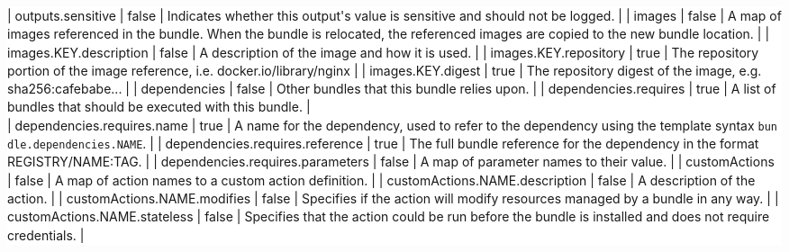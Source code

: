 | outputs.sensitive                | false    | Indicates whether this output's value is sensitive and should not be logged.                                                                                                           |
| images                           | false    | A map of images referenced in the bundle. When the bundle is relocated, the referenced images are copied to the new bundle location.                                                   |
| images.KEY.description           | false    | A description of the image and how it is used.                                                                                                                                         |
| images.KEY.repository            | true     | The repository portion of the image reference, i.e. docker.io/library/nginx                                                                                                            |
| images.KEY.digest                | true     | The repository digest of the image, e.g. sha256:cafebabe...                                                                                                                            |
| dependencies                     | false    | Other bundles that this bundle relies upon.                                                                                                                                            |
| dependencies.requires            | true     | A list of bundles that should be executed with this bundle.                                                                                                                            |  
| dependencies.requires.name       | true     | A name for the dependency, used to refer to the dependency using the template syntax `bundle.dependencies.NAME`.                                                                       |
| dependencies.requires.reference  | true     | The full bundle reference for the dependency in the format REGISTRY/NAME:TAG.                                                                                                          |
| dependencies.requires.parameters | false    | A map of parameter names to their value.                                                                                                                                               |
| customActions                    | false    | A map of action names to a custom action definition.                                                                                                                                   |
| customActions.NAME.description   | false    | A description of the action.                                                                                                                                                           |
| customActions.NAME.modifies      | false    | Specifies if the action will modify resources managed by a bundle in any way.                                                                                                          |
| customActions.NAME.stateless     | false    | Specifies that the action could be run before the bundle is installed and does not require credentials.                                                                                |

[semver v2]: https://semver.org/spec/v2.0.0.html
[manifest-schema]: https://raw.githubusercontent.com/getporter/porter/v1.0.0-alpha.14/pkg/schema/manifest.schema.json
[vscode]: https://marketplace.visualstudio.com/items?itemName=getporter.porter-vscode

